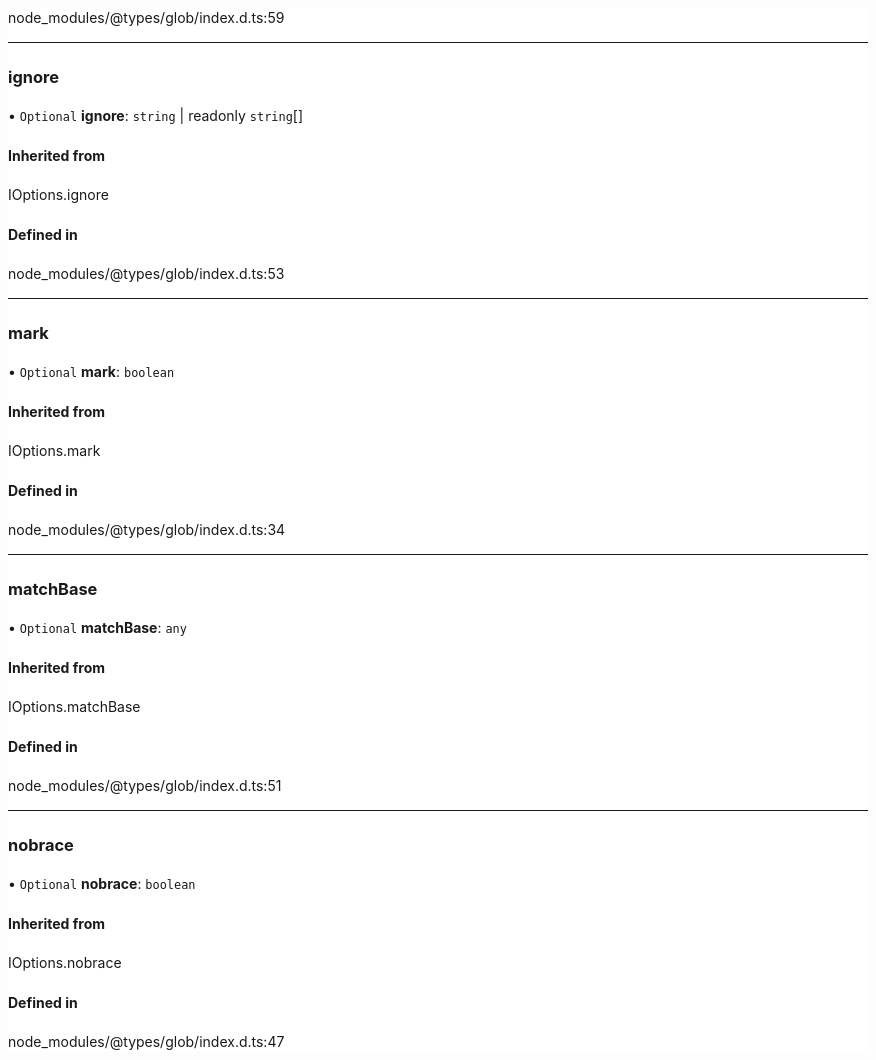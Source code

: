 node_modules/@types/glob/index.d.ts:59

___

### ignore

• `Optional` **ignore**: `string` \| readonly `string`[]

#### Inherited from

IOptions.ignore

#### Defined in

node_modules/@types/glob/index.d.ts:53

___

### mark

• `Optional` **mark**: `boolean`

#### Inherited from

IOptions.mark

#### Defined in

node_modules/@types/glob/index.d.ts:34

___

### matchBase

• `Optional` **matchBase**: `any`

#### Inherited from

IOptions.matchBase

#### Defined in

node_modules/@types/glob/index.d.ts:51

___

### nobrace

• `Optional` **nobrace**: `boolean`

#### Inherited from

IOptions.nobrace

#### Defined in

node_modules/@types/glob/index.d.ts:47
